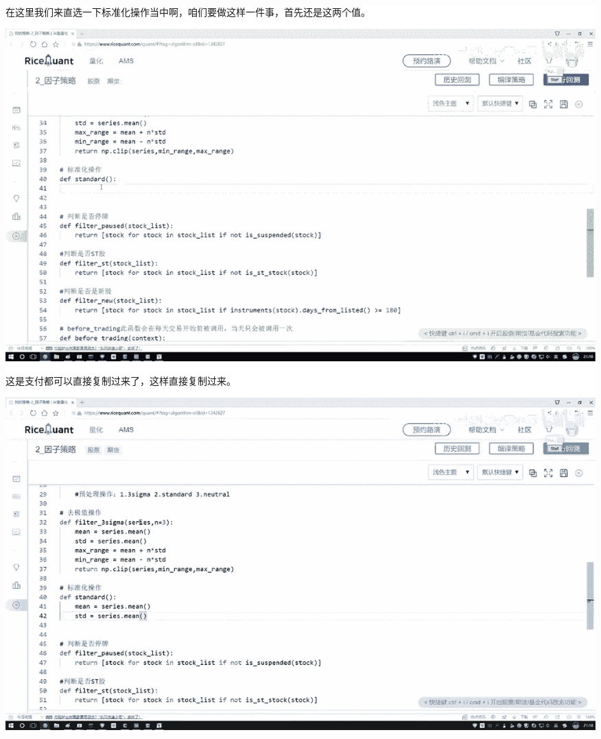 在这里我们来直选一下标准化操作当中啊，咱们要做这样一件事，首先还是这两个值。

![](img/75203756d5827b8190b61c7709f1d745_68.png)

这是支付都可以直接复制过来了，这样直接复制过来。

![](img/75203756d5827b8190b61c7709f1d745_70.png)
